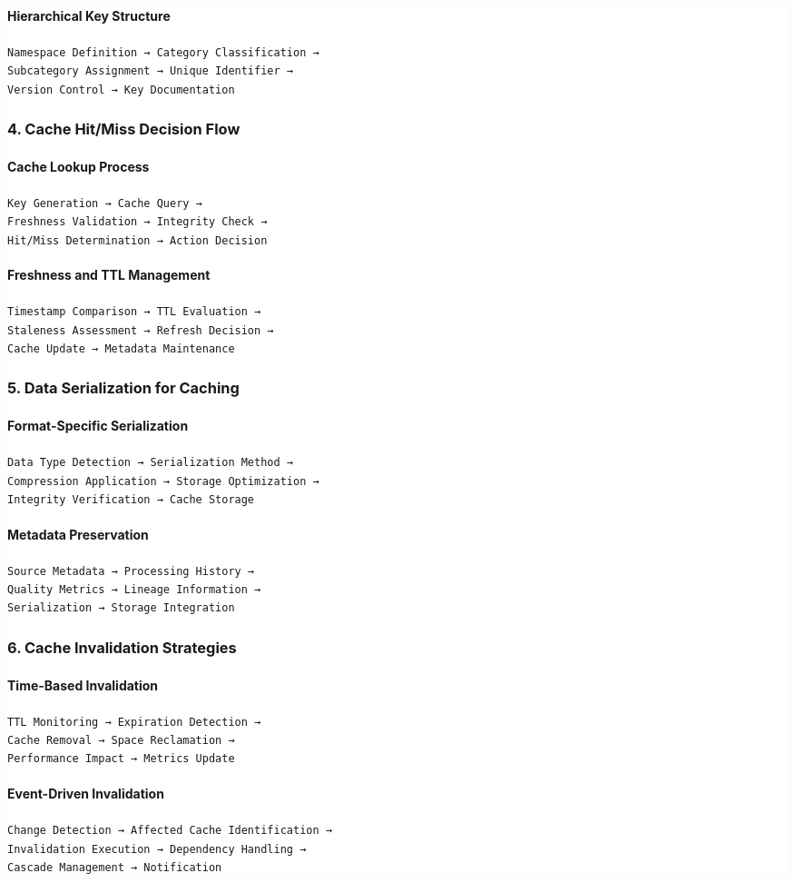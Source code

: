 #### Hierarchical Key Structure
```
Namespace Definition → Category Classification → 
Subcategory Assignment → Unique Identifier → 
Version Control → Key Documentation
```

### 4. Cache Hit/Miss Decision Flow

#### Cache Lookup Process
```
Key Generation → Cache Query → 
Freshness Validation → Integrity Check → 
Hit/Miss Determination → Action Decision
```

#### Freshness and TTL Management
```
Timestamp Comparison → TTL Evaluation → 
Staleness Assessment → Refresh Decision → 
Cache Update → Metadata Maintenance
```

### 5. Data Serialization for Caching

#### Format-Specific Serialization
```
Data Type Detection → Serialization Method → 
Compression Application → Storage Optimization → 
Integrity Verification → Cache Storage
```

#### Metadata Preservation
```
Source Metadata → Processing History → 
Quality Metrics → Lineage Information → 
Serialization → Storage Integration
```

### 6. Cache Invalidation Strategies

#### Time-Based Invalidation
```
TTL Monitoring → Expiration Detection → 
Cache Removal → Space Reclamation → 
Performance Impact → Metrics Update
```

#### Event-Driven Invalidation
```
Change Detection → Affected Cache Identification → 
Invalidation Execution → Dependency Handling → 
Cascade Management → Notification
```
